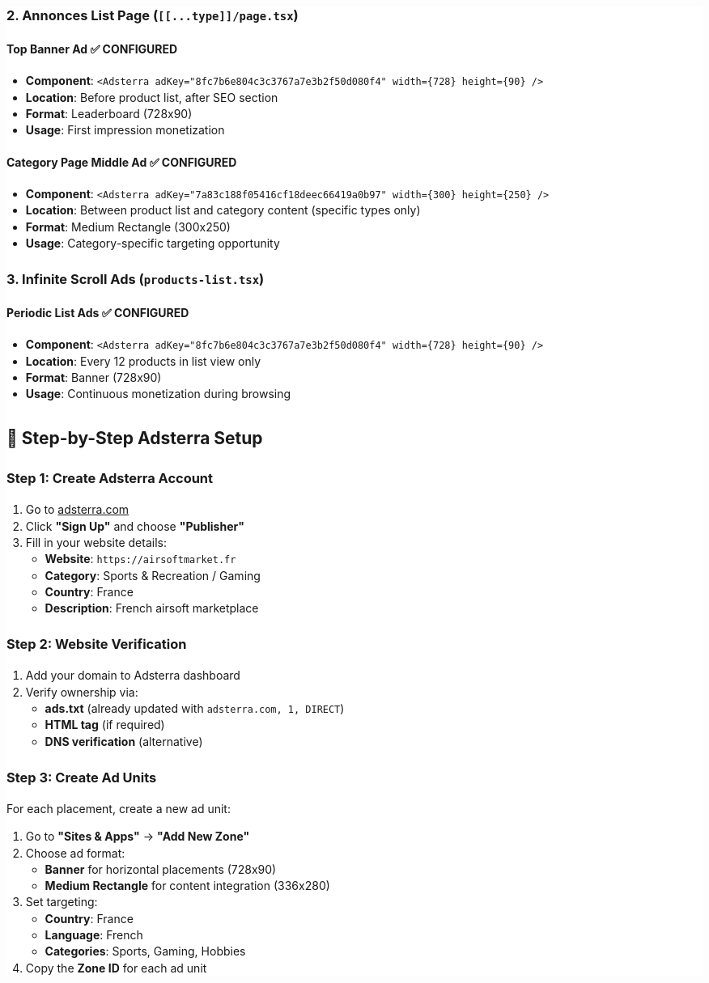 ### 2. Annonces List Page (`[[...type]]/page.tsx`)

#### Top Banner Ad ✅ **CONFIGURED**
- **Component**: `<Adsterra adKey="8fc7b6e804c3c3767a7e3b2f50d080f4" width={728} height={90} />`
- **Location**: Before product list, after SEO section
- **Format**: Leaderboard (728x90)
- **Usage**: First impression monetization

#### Category Page Middle Ad ✅ **CONFIGURED**
- **Component**: `<Adsterra adKey="7a83c188f05416cf18deec66419a0b97" width={300} height={250} />`
- **Location**: Between product list and category content (specific types only)
- **Format**: Medium Rectangle (300x250)
- **Usage**: Category-specific targeting opportunity

### 3. Infinite Scroll Ads (`products-list.tsx`)

#### Periodic List Ads ✅ **CONFIGURED**
- **Component**: `<Adsterra adKey="8fc7b6e804c3c3767a7e3b2f50d080f4" width={728} height={90} />`
- **Location**: Every 12 products in list view only
- **Format**: Banner (728x90)
- **Usage**: Continuous monetization during browsing

## 🚀 Step-by-Step Adsterra Setup

### Step 1: Create Adsterra Account
1. Go to [adsterra.com](https://adsterra.com)
2. Click **"Sign Up"** and choose **"Publisher"**
3. Fill in your website details:
   - **Website**: `https://airsoftmarket.fr`
   - **Category**: Sports & Recreation / Gaming
   - **Country**: France
   - **Description**: French airsoft marketplace

### Step 2: Website Verification
1. Add your domain to Adsterra dashboard
2. Verify ownership via:
   - **ads.txt** (already updated with `adsterra.com, 1, DIRECT`)
   - **HTML tag** (if required)
   - **DNS verification** (alternative)

### Step 3: Create Ad Units

For each placement, create a new ad unit:

1. Go to **"Sites & Apps"** → **"Add New Zone"**
2. Choose ad format:
   - **Banner** for horizontal placements (728x90)
   - **Medium Rectangle** for content integration (336x280)
3. Set targeting:
   - **Country**: France
   - **Language**: French
   - **Categories**: Sports, Gaming, Hobbies
4. Copy the **Zone ID** for each ad unit
